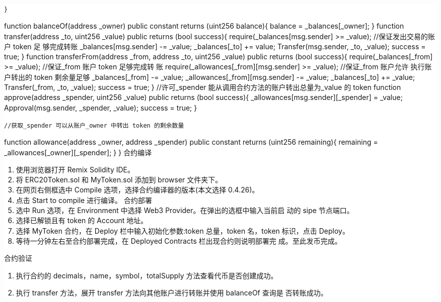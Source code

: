     }
function balanceOf(address _owner) public constant returns (uint256 balance){ balance = _balances[_owner];
}
function transfer(address _to, uint256 _value) public returns (bool success){ require(_balances[msg.sender] >= _value); //保证发出交易的账户 token 足
够完成转账
                   _balances[msg.sender] -= _value; _balances[_to] += value; Transfer(msg.sender, _to, _value); success = true;
}
function transferFrom(address _from, address _to, uint256 _value) public returns (bool success){
require(_balances[_from] >= _value); //保证_from 账户 token 足够完成转 账
require(_allowances[_from][msg.sender] >= _value); //保证_from 账户允许 执行账户转出的 token 剩余量足够
_balances[_from] -= _value; _allowances[_from][msg.sender] -= _value; _balances[_to] += _value;
Transfer(_from, _to, _value);
success = true;
                                   }
//许可_spender 能从调用合约方法的账户转出总量为_value 的 token
function approve(address _spender, uint256 _value) public returns (bool success){
_allowances[msg.sender][_spender] = _value; Approval(msg.sender, _spender, _value); success = true;
}
                  
    //获取_spender 可以从账户_owner 中转出 token 的剩余数量
function allowance(address _owner, address _spender) public constant returns (uint256 remaining){
remaining = _allowances[_owner][_spender]; }
}
              合约编译
1. 使用浏览器打开 Remix Solidity IDE。
2. 将 ERC20Token.sol 和 MyToken.sol 添加到 browser 文件夹下。
3. 在网页右侧框选中 Compile 选项，选择合约编译器的版本(本文选择 0.4.26)。
4. 点击 Start to compile 进行编译。
合约部署
1. 选中 Run 选项，在 Environment 中选择 Web3 Provider。在弹出的选框中输入当前启 动的 sipe 节点端口。
2. 选择已解锁且有 token 的 Account 地址。
3. 选择 MyToken 合约，在 Deploy 栏中输入初始化参数:token 总量，token 名，token
标识，点击 Deploy。
4. 等待一分钟左右至合约部署完成，在 Deployed Contracts 栏出现合约则说明部署完
成。至此发币完成。
    
  合约验证
1. 执行合约的 decimals，name，symbol，totalSupply 方法查看代币是否创建成功。
 
 2. 执行 transfer 方法，展开 transfer 方法向其他账户进行转账并使用 balanceOf 查询是 否转账成功。


